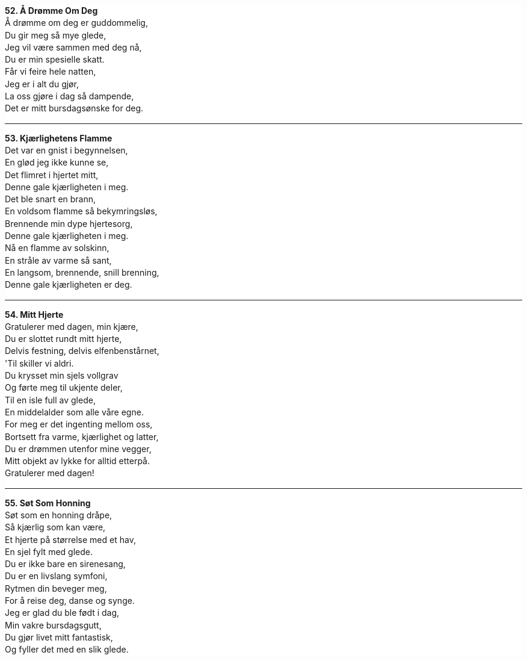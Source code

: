 
**52. Å Drømme Om Deg**  
Å drømme om deg er guddommelig,  
Du gir meg så mye glede,  
Jeg vil være sammen med deg nå,  
Du er min spesielle skatt.  
Får vi feire hele natten,  
Jeg er i alt du gjør,  
La oss gjøre i dag så dampende,  
Det er mitt bursdagsønske for deg.

---

**53. Kjærlighetens Flamme**  
Det var en gnist i begynnelsen,  
En glød jeg ikke kunne se,  
Det flimret i hjertet mitt,  
Denne gale kjærligheten i meg.  
Det ble snart en brann,  
En voldsom flamme så bekymringsløs,  
Brennende min dype hjertesorg,  
Denne gale kjærligheten i meg.  
Nå en flamme av solskinn,  
En stråle av varme så sant,  
En langsom, brennende, snill brenning,  
Denne gale kjærligheten er deg.

---

**54. Mitt Hjerte**  
Gratulerer med dagen, min kjære,  
Du er slottet rundt mitt hjerte,  
Delvis festning, delvis elfenbenstårnet,  
'Til skiller vi aldri.  
Du krysset min sjels vollgrav  
Og førte meg til ukjente deler,  
Til en isle full av glede,  
En middelalder som alle våre egne.  
For meg er det ingenting mellom oss,  
Bortsett fra varme, kjærlighet og latter,  
Du er drømmen utenfor mine vegger,  
Mitt objekt av lykke for alltid etterpå.  
Gratulerer med dagen!

---

**55. Søt Som Honning**  
Søt som en honning dråpe,  
Så kjærlig som kan være,  
Et hjerte på størrelse med et hav,  
En sjel fylt med glede.  
Du er ikke bare en sirenesang,  
Du er en livslang symfoni,  
Rytmen din beveger meg,  
For å reise deg, danse og synge.  
Jeg er glad du ble født i dag,  
Min vakre bursdagsgutt,  
Du gjør livet mitt fantastisk,  
Og fyller det med en slik glede.
